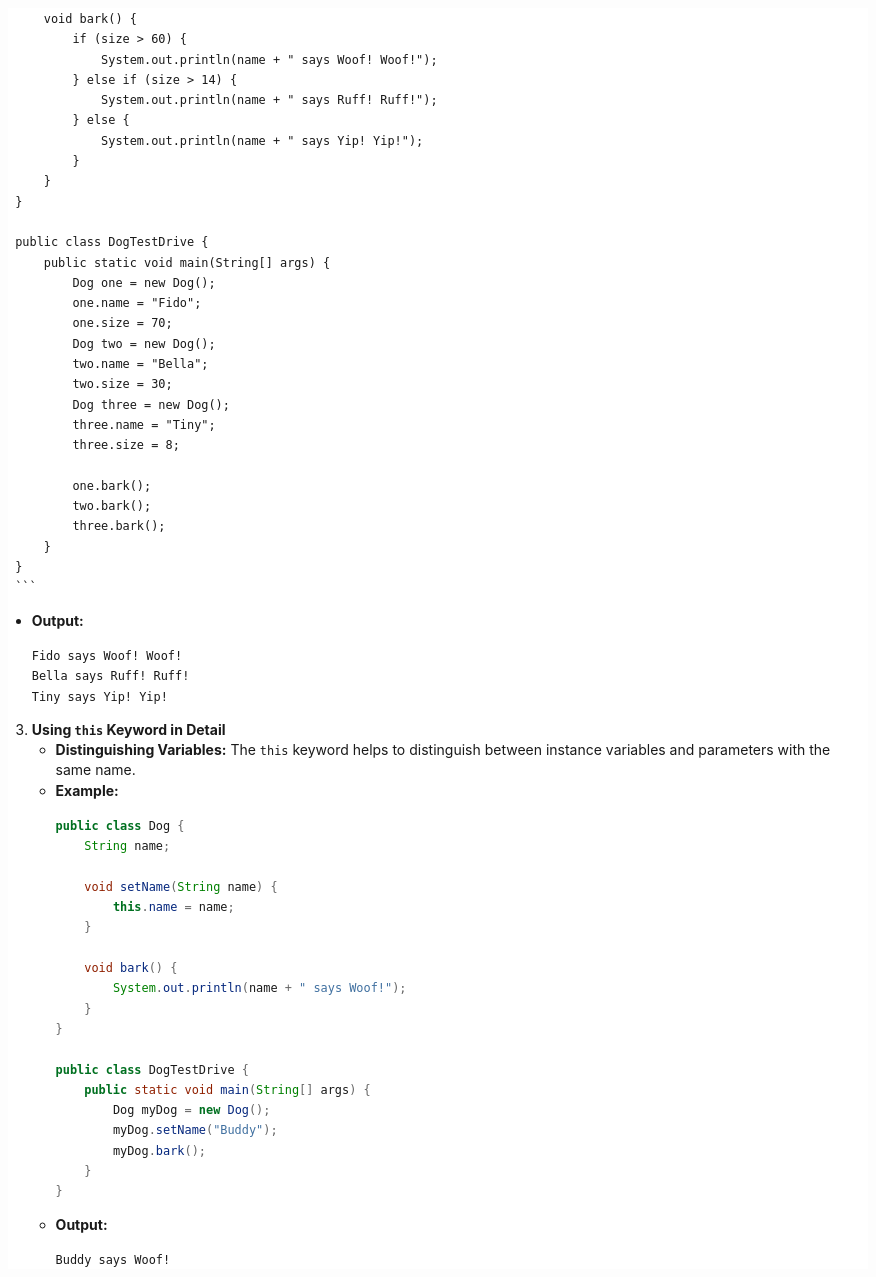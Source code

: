          void bark() {
             if (size > 60) {
                 System.out.println(name + " says Woof! Woof!");
             } else if (size > 14) {
                 System.out.println(name + " says Ruff! Ruff!");
             } else {
                 System.out.println(name + " says Yip! Yip!");
             }
         }
     }

     public class DogTestDrive {
         public static void main(String[] args) {
             Dog one = new Dog();
             one.name = "Fido";
             one.size = 70;
             Dog two = new Dog();
             two.name = "Bella";
             two.size = 30;
             Dog three = new Dog();
             three.name = "Tiny";
             three.size = 8;

             one.bark();
             two.bark();
             three.bark();
         }
     }
     ```
   - **Output:**
     ```
     Fido says Woof! Woof!
     Bella says Ruff! Ruff!
     Tiny says Yip! Yip!
     ```

3. **Using `this` Keyword in Detail**
   - **Distinguishing Variables:** The `this` keyword helps to distinguish between instance variables and parameters with the same name.
   - **Example:**
     ```java
     public class Dog {
         String name;

         void setName(String name) {
             this.name = name;
         }

         void bark() {
             System.out.println(name + " says Woof!");
         }
     }

     public class DogTestDrive {
         public static void main(String[] args) {
             Dog myDog = new Dog();
             myDog.setName("Buddy");
             myDog.bark();
         }
     }
     ```
   - **Output:**
     ```
     Buddy says Woof!
     ```

